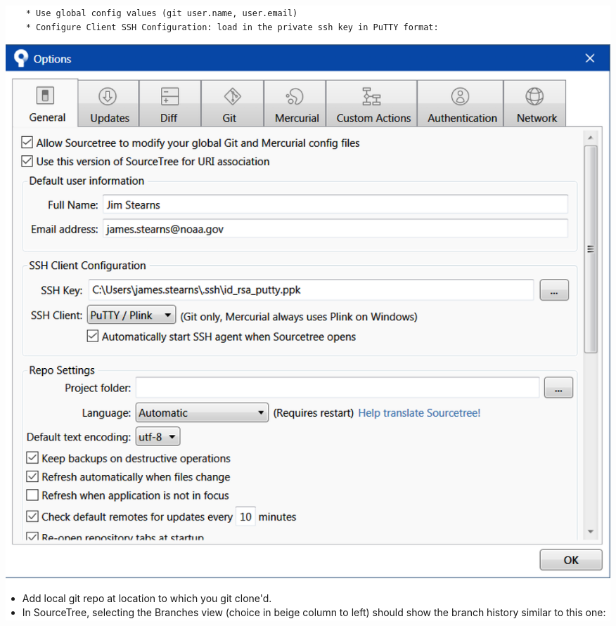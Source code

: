         * Use global config values (git user.name, user.email)
        * Configure Client SSH Configuration: load in the private ssh key in PuTTY format:
![SourceTree Tools/Options](screenshots/SourceTree_ToolsOptions.png)
* Add local git repo at location to which you git clone'd.
* In SourceTree, selecting the Branches view (choice in beige column to left)
should show the branch history similar to this one: